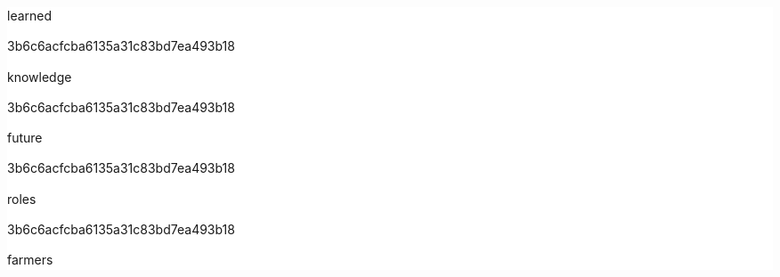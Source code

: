 learned

</td>

<td style="text-align:left;">

3b6c6acfcba6135a31c83bd7ea493b18

</td>

</tr>

<tr>

<td style="text-align:left;">

knowledge

</td>

<td style="text-align:left;">

3b6c6acfcba6135a31c83bd7ea493b18

</td>

</tr>

<tr>

<td style="text-align:left;">

future

</td>

<td style="text-align:left;">

3b6c6acfcba6135a31c83bd7ea493b18

</td>

</tr>

<tr>

<td style="text-align:left;">

roles

</td>

<td style="text-align:left;">

3b6c6acfcba6135a31c83bd7ea493b18

</td>

</tr>

<tr>

<td style="text-align:left;">

farmers
